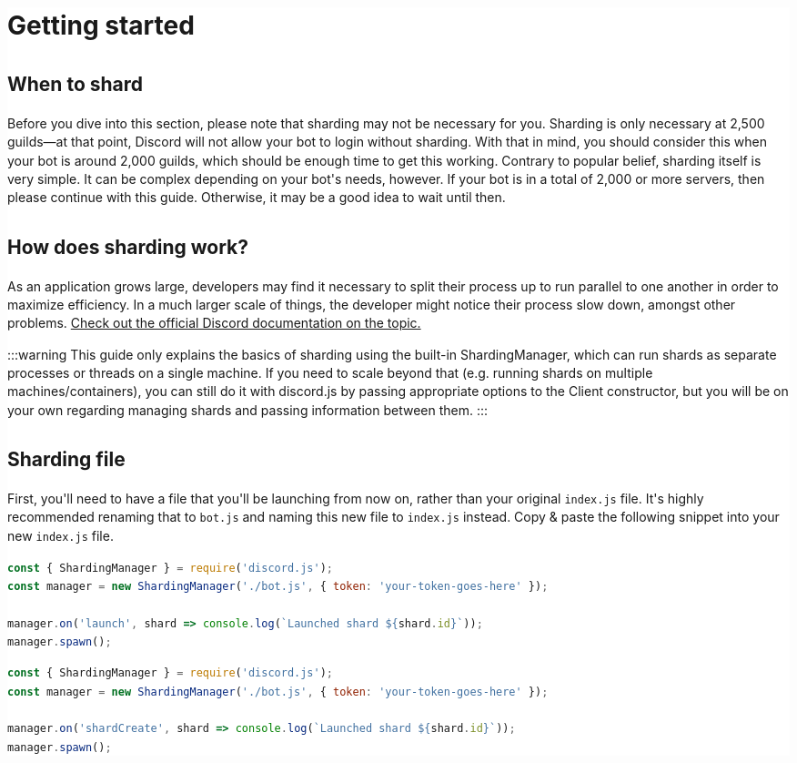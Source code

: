 # Getting started

## When to shard

Before you dive into this section, please note that sharding may not be necessary for you. Sharding is only necessary at 2,500 guilds—at that point, Discord will not allow your bot to login without sharding. With that in mind, you should consider this when your bot is around 2,000 guilds, which should be enough time to get this working. Contrary to popular belief, sharding itself is very simple. It can be complex depending on your bot's needs, however. If your bot is in a total of 2,000 or more servers, then please continue with this guide. Otherwise, it may be a good idea to wait until then.

## How does sharding work?

As an application grows large, developers may find it necessary to split their process up to run parallel to one another in order to maximize efficiency. In a much larger scale of things, the developer might notice their process slow down, amongst other problems.
[Check out the official Discord documentation on the topic.](https://discord.com/developers/docs/topics/gateway#sharding)

:::warning
This guide only explains the basics of sharding using the built-in ShardingManager, which can run shards as separate processes or threads on a single machine. If you need to scale beyond that (e.g. running shards on multiple machines/containers), you can still do it with discord.js by passing appropriate options to the Client constructor, but you will be on your own regarding managing shards and passing information between them.
:::

## Sharding file

First, you'll need to have a file that you'll be launching from now on, rather than your original `index.js` file. It's highly recommended renaming that to `bot.js` and naming this new file to `index.js` instead. Copy & paste the following snippet into your new `index.js` file.

<branch version="11.x">

```js
const { ShardingManager } = require('discord.js');
const manager = new ShardingManager('./bot.js', { token: 'your-token-goes-here' });

manager.on('launch', shard => console.log(`Launched shard ${shard.id}`));
manager.spawn();
```

</branch>
<branch version="12.x">

```js
const { ShardingManager } = require('discord.js');
const manager = new ShardingManager('./bot.js', { token: 'your-token-goes-here' });

manager.on('shardCreate', shard => console.log(`Launched shard ${shard.id}`));
manager.spawn();
```
